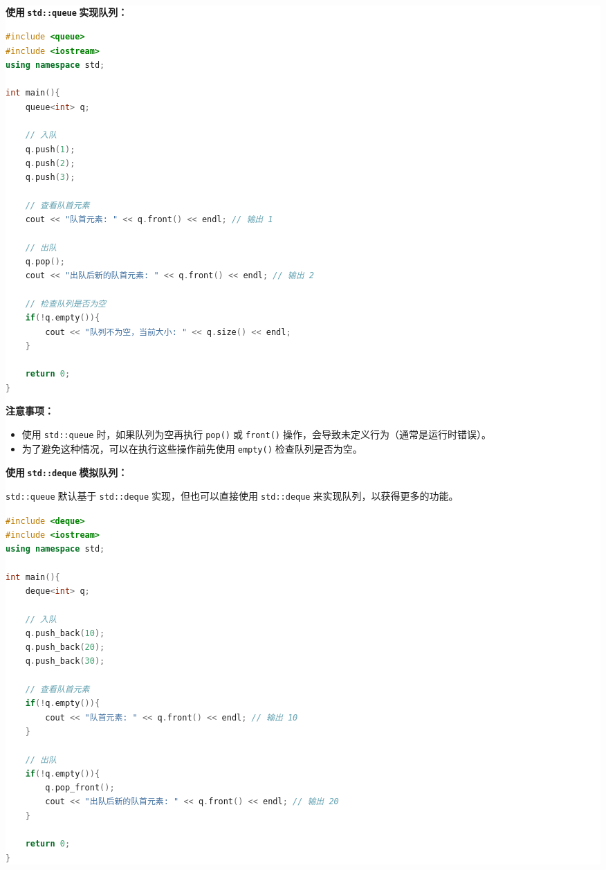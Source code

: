 **使用 `std::queue` 实现队列：**

```cpp
#include <queue>
#include <iostream>
using namespace std;

int main(){
    queue<int> q;
    
    // 入队
    q.push(1);
    q.push(2);
    q.push(3);
    
    // 查看队首元素
    cout << "队首元素: " << q.front() << endl; // 输出 1
    
    // 出队
    q.pop();
    cout << "出队后新的队首元素: " << q.front() << endl; // 输出 2
    
    // 检查队列是否为空
    if(!q.empty()){
        cout << "队列不为空，当前大小: " << q.size() << endl;
    }
    
    return 0;
}
```

**注意事项：**

- 使用 `std::queue` 时，如果队列为空再执行 `pop()` 或 `front()` 操作，会导致未定义行为（通常是运行时错误）。
- 为了避免这种情况，可以在执行这些操作前先使用 `empty()` 检查队列是否为空。

**使用 `std::deque` 模拟队列：**

`std::queue` 默认基于 `std::deque` 实现，但也可以直接使用 `std::deque` 来实现队列，以获得更多的功能。

```cpp
#include <deque>
#include <iostream>
using namespace std;

int main(){
    deque<int> q;
    
    // 入队
    q.push_back(10);
    q.push_back(20);
    q.push_back(30);
    
    // 查看队首元素
    if(!q.empty()){
        cout << "队首元素: " << q.front() << endl; // 输出 10
    }
    
    // 出队
    if(!q.empty()){
        q.pop_front();
        cout << "出队后新的队首元素: " << q.front() << endl; // 输出 20
    }
    
    return 0;
}
```